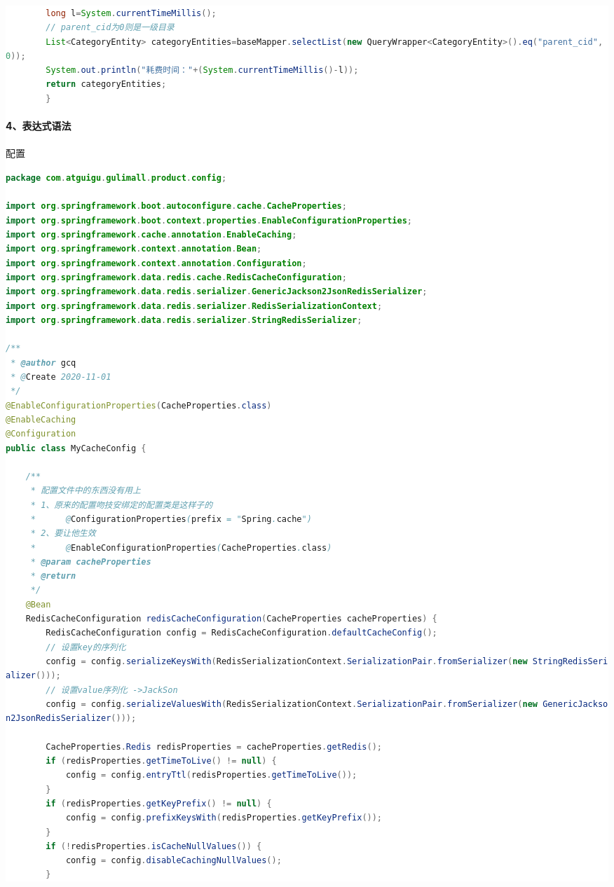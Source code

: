 ```java
        long l=System.currentTimeMillis();
        // parent_cid为0则是一级目录
        List<CategoryEntity> categoryEntities=baseMapper.selectList(new QueryWrapper<CategoryEntity>().eq("parent_cid",0));
        System.out.println("耗费时间："+(System.currentTimeMillis()-l));
        return categoryEntities;
        }
```

#### 4、表达式语法

配置

```java
package com.atguigu.gulimall.product.config;

import org.springframework.boot.autoconfigure.cache.CacheProperties;
import org.springframework.boot.context.properties.EnableConfigurationProperties;
import org.springframework.cache.annotation.EnableCaching;
import org.springframework.context.annotation.Bean;
import org.springframework.context.annotation.Configuration;
import org.springframework.data.redis.cache.RedisCacheConfiguration;
import org.springframework.data.redis.serializer.GenericJackson2JsonRedisSerializer;
import org.springframework.data.redis.serializer.RedisSerializationContext;
import org.springframework.data.redis.serializer.StringRedisSerializer;

/**
 * @author gcq
 * @Create 2020-11-01
 */
@EnableConfigurationProperties(CacheProperties.class)
@EnableCaching
@Configuration
public class MyCacheConfig {

    /**
     * 配置文件中的东西没有用上
     * 1、原来的配置吻技安绑定的配置类是这样子的
     *      @ConfigurationProperties(prefix = "Spring.cache")
     * 2、要让他生效
     *      @EnableConfigurationProperties(CacheProperties.class)
     * @param cacheProperties
     * @return
     */
    @Bean
    RedisCacheConfiguration redisCacheConfiguration(CacheProperties cacheProperties) {
        RedisCacheConfiguration config = RedisCacheConfiguration.defaultCacheConfig();
        // 设置key的序列化
        config = config.serializeKeysWith(RedisSerializationContext.SerializationPair.fromSerializer(new StringRedisSerializer()));
        // 设置value序列化 ->JackSon
        config = config.serializeValuesWith(RedisSerializationContext.SerializationPair.fromSerializer(new GenericJackson2JsonRedisSerializer()));

        CacheProperties.Redis redisProperties = cacheProperties.getRedis();
        if (redisProperties.getTimeToLive() != null) {
            config = config.entryTtl(redisProperties.getTimeToLive());
        }
        if (redisProperties.getKeyPrefix() != null) {
            config = config.prefixKeysWith(redisProperties.getKeyPrefix());
        }
        if (!redisProperties.isCacheNullValues()) {
            config = config.disableCachingNullValues();
        }
```